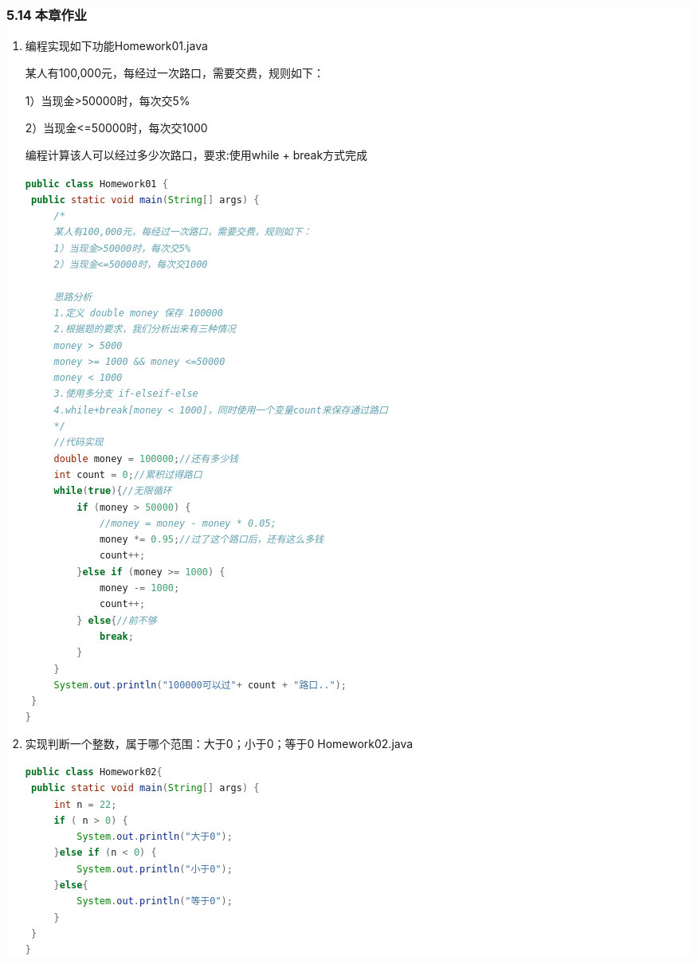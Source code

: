 ```java
```

### 5.14 本章作业

1. 编程实现如下功能Homework01.java

   某人有100,000元，每经过一次路口，需要交费，规则如下：

   1）当现金>50000时，每次交5%

   2）当现金<=50000时，每次交1000

   编程计算该人可以经过多少次路口，要求:使用while + break方式完成

   ```java
   public class Homework01 {
   	public static void main(String[] args) {
   		/*
   		某人有100,000元，每经过一次路口，需要交费，规则如下：
   		1）当现金>50000时，每次交5%
   		2）当现金<=50000时，每次交1000
   
   		思路分析
   		1.定义 double money 保存 100000
   		2.根据题的要求，我们分析出来有三种情况 
   		money > 5000
   		money >= 1000 && money <=50000
   		money < 1000
   		3.使用多分支 if-elseif-else
   		4.while+break[money < 1000]，同时使用一个变量count来保存通过路口
   		*/
   		//代码实现
   		double money = 100000;//还有多少钱
   		int count = 0;//累积过得路口
   		while(true){//无限循环
   			if (money > 50000) {
   				//money = money - money * 0.05;
   				money *= 0.95;//过了这个路口后，还有这么多钱
   				count++;
   			}else if (money >= 1000) {
   				money -= 1000;
   				count++;
   			} else{//前不够
   				break;
   			}
   		}
   		System.out.println("100000可以过"+ count + "路口..");
   	}
   }
   ```

2. 实现判断一个整数，属于哪个范围：大于0；小于0；等于0 Homework02.java

   ```java
   public class Homework02{
   	public static void main(String[] args) {
   		int n = 22;
   		if ( n > 0) {
   			System.out.println("大于0");
   		}else if (n < 0) {
   			System.out.println("小于0");
   		}else{
   			System.out.println("等于0");
   		}
   	}
   }
   ```
